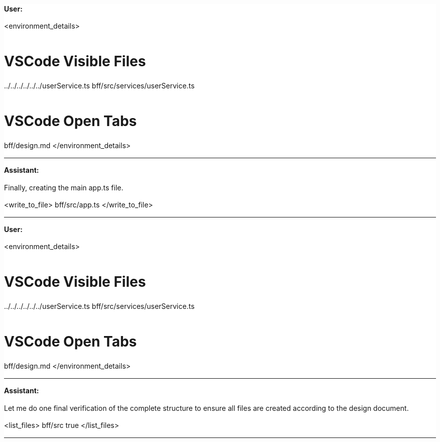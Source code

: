 
**User:**

<environment_details>
# VSCode Visible Files
../../../../../../userService.ts
bff/src/services/userService.ts

# VSCode Open Tabs
bff/design.md
</environment_details>

---

**Assistant:**

<thinking>
Finally, creating the main app.ts file.
</thinking>

<write_to_file>
<path>bff/src/app.ts</path>
<content>
</content>
</write_to_file>

---

**User:**

<environment_details>
# VSCode Visible Files
../../../../../../userService.ts
bff/src/services/userService.ts

# VSCode Open Tabs
bff/design.md
</environment_details>

---

**Assistant:**

<thinking>
Let me do one final verification of the complete structure to ensure all files are created according to the design document.
</thinking>

<list_files>
<path>bff/src</path>
<recursive>true</recursive>
</list_files>

---